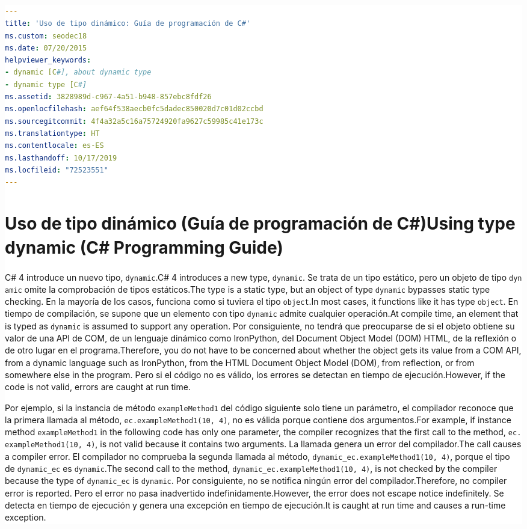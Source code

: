 ```yaml
---
title: 'Uso de tipo dinámico: Guía de programación de C#'
ms.custom: seodec18
ms.date: 07/20/2015
helpviewer_keywords:
- dynamic [C#], about dynamic type
- dynamic type [C#]
ms.assetid: 3828989d-c967-4a51-b948-857ebc8fdf26
ms.openlocfilehash: aef64f538aecb0fc5dadec850020d7c01d02ccbd
ms.sourcegitcommit: 4f4a32a5c16a75724920fa9627c59985c41e173c
ms.translationtype: HT
ms.contentlocale: es-ES
ms.lasthandoff: 10/17/2019
ms.locfileid: "72523551"
---
```

# <a name="using-type-dynamic-c-programming-guide"></a><span data-ttu-id="db789-102">Uso de tipo dinámico (Guía de programación de C#)</span><span class="sxs-lookup"><span data-stu-id="db789-102">Using type dynamic (C# Programming Guide)</span></span>

<span data-ttu-id="db789-103">C# 4 introduce un nuevo tipo, `dynamic`.</span><span class="sxs-lookup"><span data-stu-id="db789-103">C# 4 introduces a new type, `dynamic`.</span></span> <span data-ttu-id="db789-104">Se trata de un tipo estático, pero un objeto de tipo `dynamic` omite la comprobación de tipos estáticos.</span><span class="sxs-lookup"><span data-stu-id="db789-104">The type is a static type, but an object of type `dynamic` bypasses static type checking.</span></span> <span data-ttu-id="db789-105">En la mayoría de los casos, funciona como si tuviera el tipo `object`.</span><span class="sxs-lookup"><span data-stu-id="db789-105">In most cases, it functions like it has type `object`.</span></span> <span data-ttu-id="db789-106">En tiempo de compilación, se supone que un elemento con tipo `dynamic` admite cualquier operación.</span><span class="sxs-lookup"><span data-stu-id="db789-106">At compile time, an element that is typed as `dynamic` is assumed to support any operation.</span></span> <span data-ttu-id="db789-107">Por consiguiente, no tendrá que preocuparse de si el objeto obtiene su valor de una API de COM, de un lenguaje dinámico como IronPython, del Document Object Model (DOM) HTML, de la reflexión o de otro lugar en el programa.</span><span class="sxs-lookup"><span data-stu-id="db789-107">Therefore, you do not have to be concerned about whether the object gets its value from a COM API, from a dynamic language such as IronPython, from the HTML Document Object Model (DOM), from reflection, or from somewhere else in the program.</span></span> <span data-ttu-id="db789-108">Pero si el código no es válido, los errores se detectan en tiempo de ejecución.</span><span class="sxs-lookup"><span data-stu-id="db789-108">However, if the code is not valid, errors are caught at run time.</span></span>

<span data-ttu-id="db789-109">Por ejemplo, si la instancia de método `exampleMethod1` del código siguiente solo tiene un parámetro, el compilador reconoce que la primera llamada al método, `ec.exampleMethod1(10, 4)`, no es válida porque contiene dos argumentos.</span><span class="sxs-lookup"><span data-stu-id="db789-109">For example, if instance method `exampleMethod1` in the following code has only one parameter, the compiler recognizes that the first call to the method, `ec.exampleMethod1(10, 4)`, is not valid because it contains two arguments.</span></span> <span data-ttu-id="db789-110">La llamada genera un error del compilador.</span><span class="sxs-lookup"><span data-stu-id="db789-110">The call causes a compiler error.</span></span> <span data-ttu-id="db789-111">El compilador no comprueba la segunda llamada al método, `dynamic_ec.exampleMethod1(10, 4)`, porque el tipo de `dynamic_ec` es `dynamic`.</span><span class="sxs-lookup"><span data-stu-id="db789-111">The second call to the method, `dynamic_ec.exampleMethod1(10, 4)`, is not checked by the compiler because the type of `dynamic_ec` is `dynamic`.</span></span> <span data-ttu-id="db789-112">Por consiguiente, no se notifica ningún error del compilador.</span><span class="sxs-lookup"><span data-stu-id="db789-112">Therefore, no compiler error is reported.</span></span> <span data-ttu-id="db789-113">Pero el error no pasa inadvertido indefinidamente.</span><span class="sxs-lookup"><span data-stu-id="db789-113">However, the error does not escape notice indefinitely.</span></span> <span data-ttu-id="db789-114">Se detecta en tiempo de ejecución y genera una excepción en tiempo de ejecución.</span><span class="sxs-lookup"><span data-stu-id="db789-114">It is caught at run time and causes a run-time exception.</span></span>
